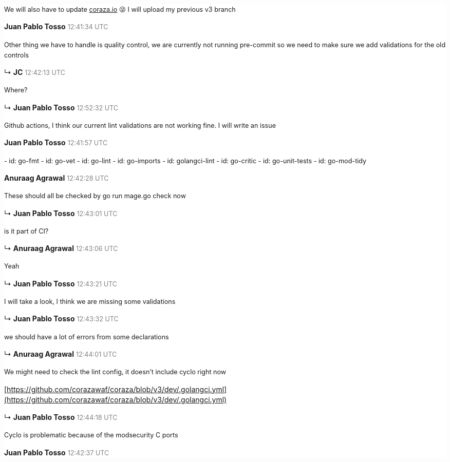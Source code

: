 <span style="font-size: 90%;">We will also have to update [coraza.io](http://coraza.io) :stuck_out_tongue_winking_eye: I will upload my previous v3 branch</span>

**Juan Pablo Tosso** <span style="color: grey; font-size: 90%;">12:41:34 UTC</span>

<span style="font-size: 90%;">Other thing we have to handle is quality control, we are currently not running pre-commit so we need to make sure we add validations for the old controls</span>

↳ **JC** <span style="color: grey; font-size: 90%;">12:42:13 UTC</span>

<span style="font-size: 90%;">Where?</span>

↳ **Juan Pablo Tosso** <span style="color: grey; font-size: 90%;">12:52:32 UTC</span>

<span style="font-size: 90%;">Github actions, I think our current lint validations are not working fine. I will write an issue</span>

**Juan Pablo Tosso** <span style="color: grey; font-size: 90%;">12:41:57 UTC</span>

<span style="font-size: 90%;">- id: go-fmt
    - id: go-vet
    - id: go-lint
    - id: go-imports
    - id: golangci-lint
    - id: go-critic
    - id: go-unit-tests
    - id: go-mod-tidy</span>

**Anuraag Agrawal** <span style="color: grey; font-size: 90%;">12:42:28 UTC</span>

<span style="font-size: 90%;">These should all be checked by go run mage.go check now</span>

↳ **Juan Pablo Tosso** <span style="color: grey; font-size: 90%;">12:43:01 UTC</span>

<span style="font-size: 90%;">is it part of CI?</span>

↳ **Anuraag Agrawal** <span style="color: grey; font-size: 90%;">12:43:06 UTC</span>

<span style="font-size: 90%;">Yeah</span>

↳ **Juan Pablo Tosso** <span style="color: grey; font-size: 90%;">12:43:21 UTC</span>

<span style="font-size: 90%;">I will take a look, I think we are missing some validations</span>

↳ **Juan Pablo Tosso** <span style="color: grey; font-size: 90%;">12:43:32 UTC</span>

<span style="font-size: 90%;">we should have a lot of errors from some declarations</span>

↳ **Anuraag Agrawal** <span style="color: grey; font-size: 90%;">12:44:01 UTC</span>

<span style="font-size: 90%;">We might need to check the lint config, it doesn’t include cyclo right now

[https://github.com/corazawaf/coraza/blob/v3/dev/.golangci.yml](https://github.com/corazawaf/coraza/blob/v3/dev/.golangci.yml)</span>

↳ **Juan Pablo Tosso** <span style="color: grey; font-size: 90%;">12:44:18 UTC</span>

<span style="font-size: 90%;">Cyclo is problematic because of the modsecurity C ports</span>

**Juan Pablo Tosso** <span style="color: grey; font-size: 90%;">12:42:37 UTC</span>
